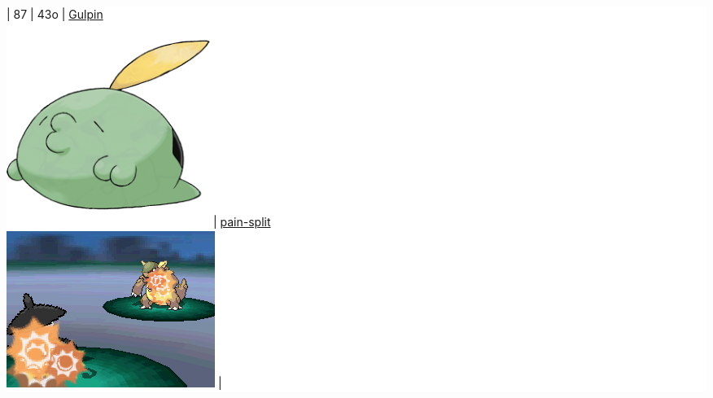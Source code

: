 | 87 |  43o | [Gulpin](https://bulbapedia.bulbagarden.net/wiki/Gulpin_(Pokémon)#Sprites)<br><img src="images/pokemon/Gulpin.png" alt="Gulpin" width="250" height="250"> | [pain-split](https://bulbapedia.bulbagarden.net/wiki/Pain_Split_(move)#In_other_generations)<br><img src="images/pokemon_moves/pain-split.png" alt="pain-split" width="256" height="192"> |
